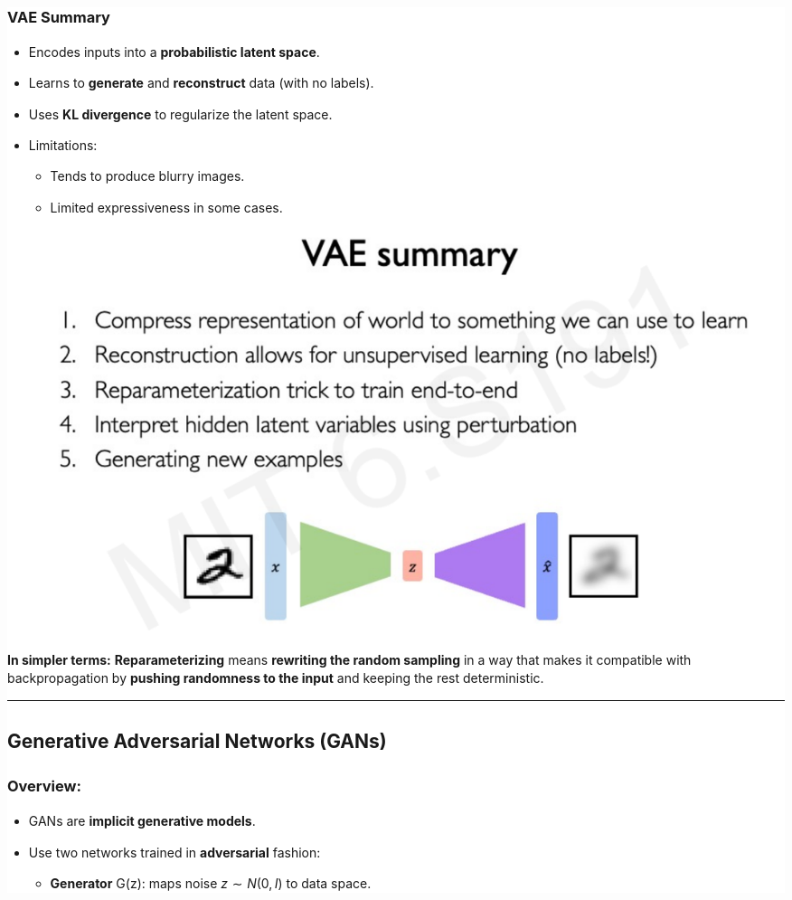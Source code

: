 
### VAE Summary

- Encodes inputs into a **probabilistic latent space**.
    
- Learns to **generate** and **reconstruct** data (with no labels).
    
- Uses **KL divergence** to regularize the latent space.
    
- Limitations:
    
    - Tends to produce blurry images.
        
    - Limited expressiveness in some cases.
        
	![Alt text](imgs/Pasted%20image%2020250706214255.png)
	
**In simpler terms:** **Reparameterizing** means **rewriting the random sampling** in a way that makes it compatible with backpropagation by **pushing randomness to the input** and keeping the rest deterministic.

---
## Generative Adversarial Networks (GANs)

### Overview:

- GANs are **implicit generative models**.
    
- Use two networks trained in **adversarial** fashion:
    
    - **Generator** G(z): maps noise $z∼N(0,I)$ to data space.
        
